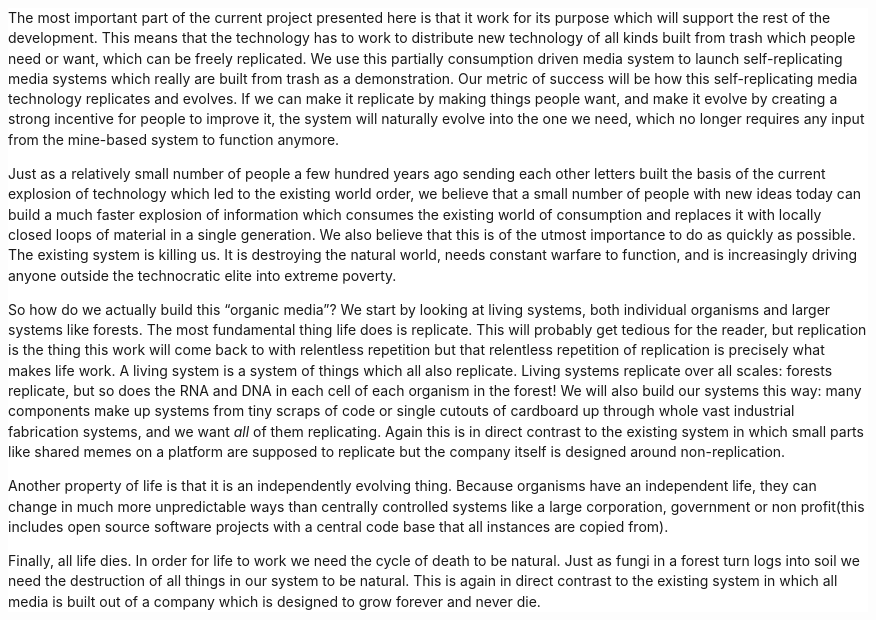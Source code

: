 The most important part of the current project presented here is that it
work for its purpose which will support the rest of the development.
This means that the technology has to work to distribute new technology
of all kinds built from trash which people need or want, which can be
freely replicated. We use this partially consumption driven media system
to launch self-replicating media systems which really are built from
trash as a demonstration. Our metric of success will be how this
self-replicating media technology replicates and evolves. If we can make
it replicate by making things people want, and make it evolve by
creating a strong incentive for people to improve it, the system will
naturally evolve into the one we need, which no longer requires any
input from the mine-based system to function anymore.

Just as a relatively small number of people a few hundred years ago
sending each other letters built the basis of the current explosion of
technology which led to the existing world order, we believe that a
small number of people with new ideas today can build a much faster
explosion of information which consumes the existing world of
consumption and replaces it with locally closed loops of material in a
single generation. We also believe that this is of the utmost importance
to do as quickly as possible. The existing system is killing us. It is
destroying the natural world, needs constant warfare to function, and is
increasingly driving anyone outside the technocratic elite into extreme
poverty.

So how do we actually build this “organic media”? We start by looking at
living systems, both individual organisms and larger systems like
forests. The most fundamental thing life does is replicate. This will
probably get tedious for the reader, but replication is the thing this
work will come back to with relentless repetition but that relentless
repetition of replication is precisely what makes life work. A living
system is a system of things which all also replicate. Living systems
replicate over all scales: forests replicate, but so does the RNA and
DNA in each cell of each organism in the forest! We will also build our
systems this way: many components make up systems from tiny scraps of
code or single cutouts of cardboard up through whole vast industrial
fabrication systems, and we want *all* of them replicating. Again this
is in direct contrast to the existing system in which small parts like
shared memes on a platform are supposed to replicate but the company
itself is designed around non-replication.

Another property of life is that it is an independently evolving thing.
Because organisms have an independent life, they can change in much more
unpredictable ways than centrally controlled systems like a large
corporation, government or non profit(this includes open source software
projects with a central code base that all instances are copied from).

Finally, all life dies. In order for life to work we need the cycle of
death to be natural. Just as fungi in a forest turn logs into soil we
need the destruction of all things in our system to be natural. This is
again in direct contrast to the existing system in which all media is
built out of a company which is designed to grow forever and never die.
